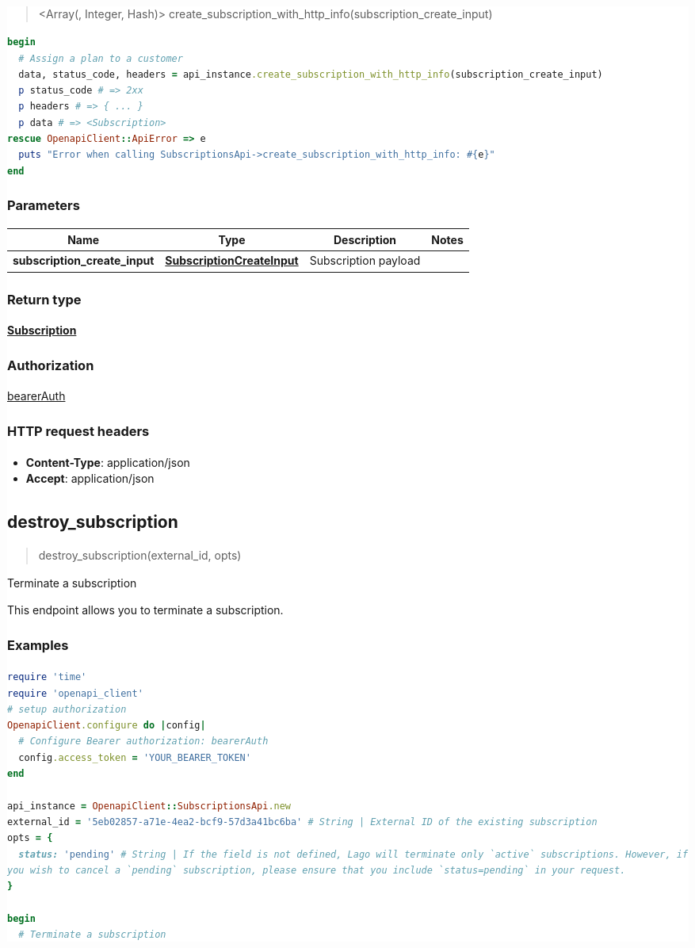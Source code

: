 > <Array(<Subscription>, Integer, Hash)> create_subscription_with_http_info(subscription_create_input)

```ruby
begin
  # Assign a plan to a customer
  data, status_code, headers = api_instance.create_subscription_with_http_info(subscription_create_input)
  p status_code # => 2xx
  p headers # => { ... }
  p data # => <Subscription>
rescue OpenapiClient::ApiError => e
  puts "Error when calling SubscriptionsApi->create_subscription_with_http_info: #{e}"
end
```

### Parameters

| Name | Type | Description | Notes |
| ---- | ---- | ----------- | ----- |
| **subscription_create_input** | [**SubscriptionCreateInput**](SubscriptionCreateInput.md) | Subscription payload |  |

### Return type

[**Subscription**](Subscription.md)

### Authorization

[bearerAuth](../README.md#bearerAuth)

### HTTP request headers

- **Content-Type**: application/json
- **Accept**: application/json


## destroy_subscription

> <Subscription> destroy_subscription(external_id, opts)

Terminate a subscription

This endpoint allows you to terminate a subscription.

### Examples

```ruby
require 'time'
require 'openapi_client'
# setup authorization
OpenapiClient.configure do |config|
  # Configure Bearer authorization: bearerAuth
  config.access_token = 'YOUR_BEARER_TOKEN'
end

api_instance = OpenapiClient::SubscriptionsApi.new
external_id = '5eb02857-a71e-4ea2-bcf9-57d3a41bc6ba' # String | External ID of the existing subscription
opts = {
  status: 'pending' # String | If the field is not defined, Lago will terminate only `active` subscriptions. However, if you wish to cancel a `pending` subscription, please ensure that you include `status=pending` in your request.
}

begin
  # Terminate a subscription
```